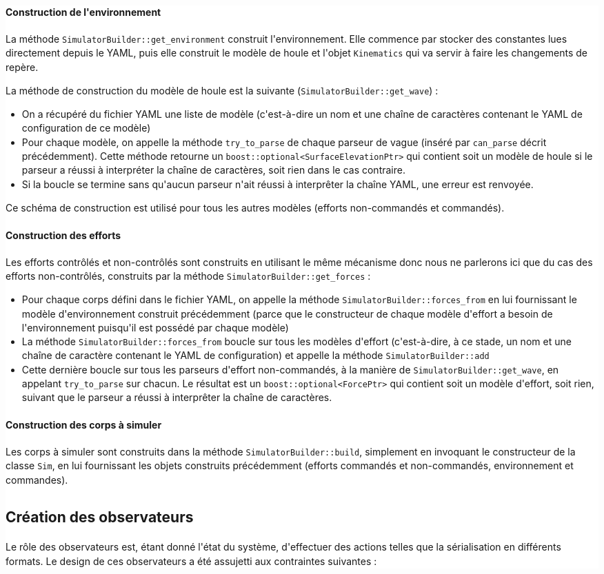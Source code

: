 #### Construction de l'environnement

La méthode `SimulatorBuilder::get_environment` construit l'environnement. Elle
commence par stocker des constantes lues directement depuis le YAML, puis elle
construit le modèle de houle et l'objet `Kinematics` qui va servir à faire les
changements de repère.

La méthode de construction du modèle de houle est la suivante
(`SimulatorBuilder::get_wave`) :

- On a récupéré du fichier YAML une liste de modèle (c'est-à-dire un nom et une
  chaîne de caractères contenant le YAML de configuration de ce modèle)
- Pour chaque modèle, on appelle la méthode `try_to_parse` de chaque parseur de
  vague (inséré par `can_parse` décrit précédemment). Cette méthode retourne un
  `boost::optional<SurfaceElevationPtr>` qui contient soit un modèle de houle
  si le parseur a réussi à interpréter la chaîne de caractères, soit rien dans
  le cas contraire.
- Si la boucle se termine sans qu'aucun parseur n'ait réussi à interprêter la
  chaîne YAML, une erreur est renvoyée.

Ce schéma de construction est utilisé pour tous les autres modèles (efforts
non-commandés et commandés).

#### Construction des efforts

Les efforts contrôlés et non-contrôlés sont construits en utilisant le même
mécanisme donc nous ne parlerons ici que du cas des efforts non-contrôlés,
construits par la méthode `SimulatorBuilder::get_forces` :

- Pour chaque corps défini dans le fichier YAML, on appelle la méthode
  `SimulatorBuilder::forces_from` en lui fournissant le modèle d'environnement
  construit précédemment (parce que le constructeur de chaque modèle d'effort a
  besoin de l'environnement puisqu'il est possédé par chaque modèle)
- La méthode `SimulatorBuilder::forces_from` boucle sur tous les modèles
  d'effort (c'est-à-dire, à ce stade, un nom et une chaîne de caractère
  contenant le YAML de configuration) et appelle la méthode
  `SimulatorBuilder::add`
- Cette dernière boucle sur tous les parseurs d'effort non-commandés, à la
  manière de `SimulatorBuilder::get_wave`, en appelant `try_to_parse` sur
  chacun. Le résultat est un `boost::optional<ForcePtr>` qui contient soit un
  modèle d'effort, soit rien, suivant que le parseur a réussi à interprêter la
  chaîne de caractères.

#### Construction des corps à simuler

Les corps à simuler sont construits dans la méthode `SimulatorBuilder::build`,
simplement en invoquant le constructeur de la classe `Sim`, en lui fournissant
les objets construits précédemment (efforts commandés et non-commandés,
environnement et commandes).

## Création des observateurs

Le rôle des observateurs est, étant donné l'état du système, d'effectuer des
actions telles que la sérialisation en différents formats. Le design de ces
observateurs a été assujetti aux contraintes suivantes :
